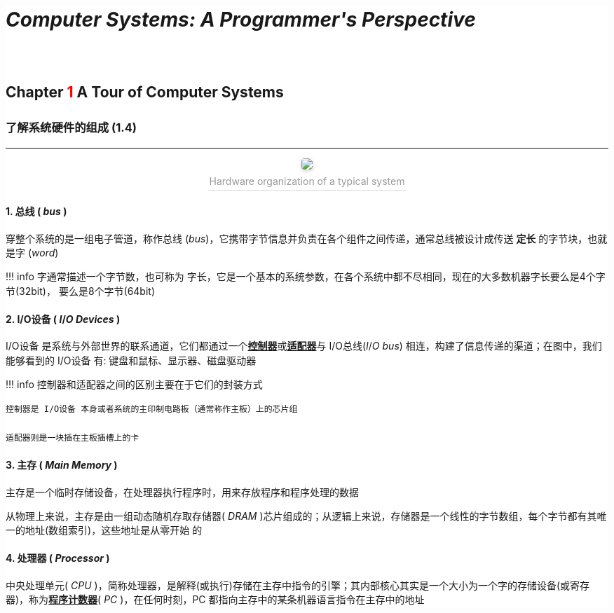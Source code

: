 # *Computer Systems: A Programmer's Perspective*


<br/>


## Chapter <font color = "red">1</font> A Tour of Computer Systems

### 了解系统硬件的组成 (1.4)

---


<center>
    <img style="border-radius: 0.3125em;
    box-shadow: 0 2px 4px 0 rgba(34,36,38,.12),0 2px 10px 0 rgba(34,36,38,.08);" 
    src="https://raw.githubusercontent.com/NGPONG/Blog/master/img/2023-02-14-00-18-51.png">
    <br>
    <div style="color:orange; border-bottom: 1px solid #d9d9d9;
    display: inline-block;
    color: #999;
    padding: 2px;">Hardware organization of a typical system</div>
</center>


#### 1. 总线 ( $bus$ )

穿整个系统的是一组电子管道，称作总线 $(bus)$，它携带字节信息并负责在各个组件之间传递，通常总线被设计成传送 **定长** 的字节块，也就是字 $(word)$

!!! info
    字通常描述一个字节数，也可称为 字长，它是一个基本的系统参数，在各个系统中都不尽相同，现在的大多数机器字长要么是4个字节(32bit)， 要么是8个字节(64bit)

#### 2. I/O设备 ( $I/O \ Devices$ )

I/O设备 是系统与外部世界的联系通道，它们都通过一个<u>**控制器**</u>或<u>**适配器**</u>与 I/O总线($I/O \ bus$) 相连，构建了信息传递的渠道；在图中，我们能够看到的 I/O设备 有: 键盘和鼠标、显示器、磁盘驱动器

!!! info
    控制器和适配器之间的区别主要在于它们的封装方式

    控制器是 I/O设备 本身或者系统的主印制电路板（通常称作主板）上的芯片组

    适配器则是一块插在主板插槽上的卡

#### 3. 主存 ( $Main \ Memory$ )

主存是一个临时存储设备，在处理器执行程序时，用来存放程序和程序处理的数据

从物理上来说，主存是由一组动态随机存取存储器( $DRAM$ )芯片组成的；从逻辑上来说，存储器是一个线性的字节数组，每个字节都有其唯一的地址(数组索引)，这些地址是从零开始
的

#### 4. 处理器 ( $Processor$ )

中央处理单元( $CPU$ )，简称处理器，是解释(或执行)存储在主存中指令的引擎；其内部核心其实是一个大小为一个字的存储设备(或寄存器)，称为<u>**程序计数器**</u>( $PC$ )，在任何时刻，PC 都指向主存中的某条机器语言指令在主存中的地址
